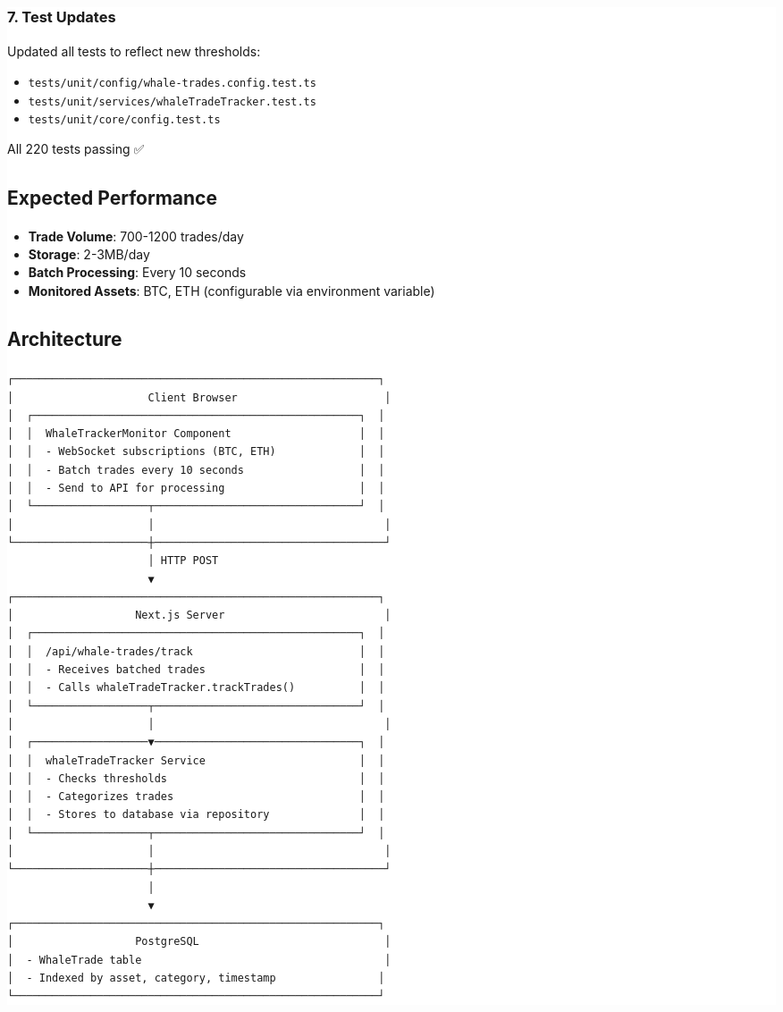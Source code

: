 ### 7. Test Updates

Updated all tests to reflect new thresholds:
- `tests/unit/config/whale-trades.config.test.ts`
- `tests/unit/services/whaleTradeTracker.test.ts`
- `tests/unit/core/config.test.ts`

All 220 tests passing ✅

## Expected Performance

- **Trade Volume**: 700-1200 trades/day
- **Storage**: 2-3MB/day
- **Batch Processing**: Every 10 seconds
- **Monitored Assets**: BTC, ETH (configurable via environment variable)

## Architecture

```
┌─────────────────────────────────────────────────────────┐
│                     Client Browser                       │
│  ┌───────────────────────────────────────────────────┐  │
│  │  WhaleTrackerMonitor Component                    │  │
│  │  - WebSocket subscriptions (BTC, ETH)             │  │
│  │  - Batch trades every 10 seconds                  │  │
│  │  - Send to API for processing                     │  │
│  └──────────────────┬────────────────────────────────┘  │
│                     │                                    │
└─────────────────────┼────────────────────────────────────┘
                      │ HTTP POST
                      ▼
┌─────────────────────────────────────────────────────────┐
│                   Next.js Server                         │
│  ┌───────────────────────────────────────────────────┐  │
│  │  /api/whale-trades/track                          │  │
│  │  - Receives batched trades                        │  │
│  │  - Calls whaleTradeTracker.trackTrades()          │  │
│  └──────────────────┬────────────────────────────────┘  │
│                     │                                    │
│  ┌──────────────────▼────────────────────────────────┐  │
│  │  whaleTradeTracker Service                        │  │
│  │  - Checks thresholds                              │  │
│  │  - Categorizes trades                             │  │
│  │  - Stores to database via repository              │  │
│  └──────────────────┬────────────────────────────────┘  │
│                     │                                    │
└─────────────────────┼────────────────────────────────────┘
                      │
                      ▼
┌─────────────────────────────────────────────────────────┐
│                   PostgreSQL                             │
│  - WhaleTrade table                                      │
│  - Indexed by asset, category, timestamp                │
└─────────────────────────────────────────────────────────┘
```
